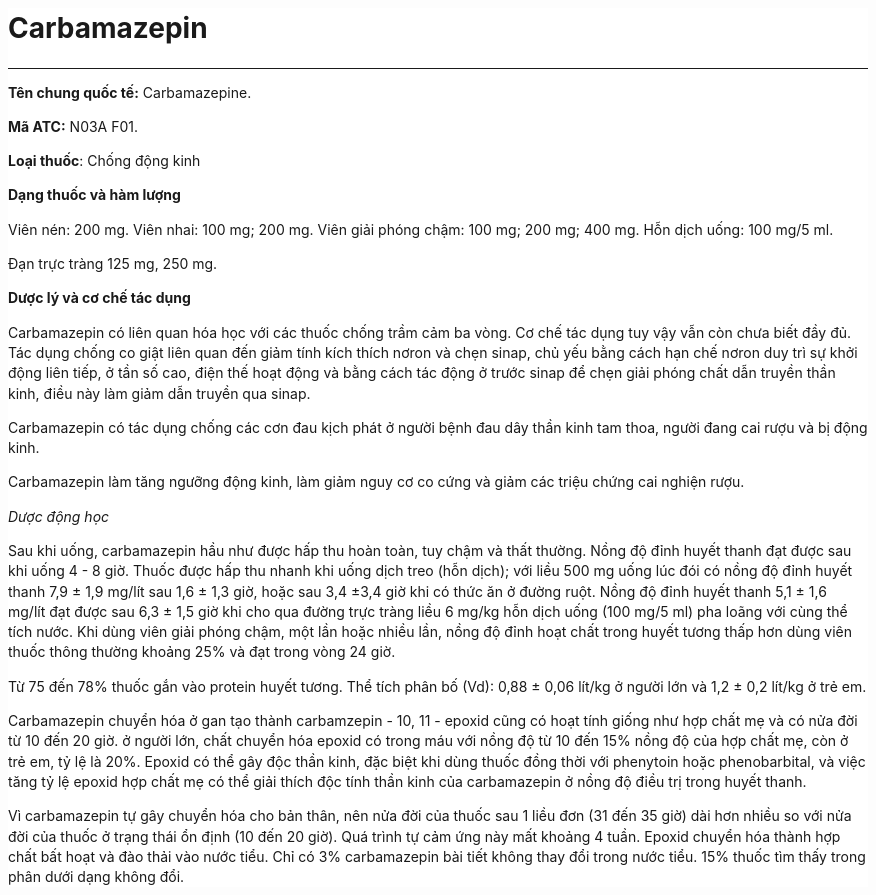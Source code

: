 # Carbamazepin

---

**Tên chung quốc tế:** Carbamazepine.

**Mã ATC:** N03A F01.

**Loại thuốc**: Chống động kinh

**Dạng thuốc và hàm lượng**

Viên nén: 200 mg. Viên nhai: 100 mg; 200 mg. Viên giải phóng chậm: 100 mg; 200 mg; 400 mg. Hỗn dịch uống: 100 mg/5 ml.

Ðạn trực tràng 125 mg, 250 mg.

**Dược lý và cơ chế tác dụng**

Carbamazepin có liên quan hóa học với các thuốc chống trầm cảm ba vòng. Cơ chế tác dụng tuy vậy vẫn còn chưa biết đầy đủ. Tác dụng chống co giật liên quan đến giảm tính kích thích nơron và chẹn sinap, chủ yếu bằng cách hạn chế nơron duy trì sự khởi động liên tiếp, ở tần số cao, điện thế hoạt động và bằng cách tác động ở trước sinap để chẹn giải phóng chất dẫn truyền thần kinh, điều này làm giảm dẫn truyền qua sinap.

Carbamazepin có tác dụng chống các cơn đau kịch phát ở người bệnh đau dây thần kinh tam thoa, người đang cai rượu và bị động kinh.

Carbamazepin làm tăng ngưỡng động kinh, làm giảm nguy cơ co cứng và giảm các triệu chứng cai nghiện rượu.

_Dược động học_

Sau khi uống, carbamazepin hầu như được hấp thu hoàn toàn, tuy chậm và thất thường. Nồng độ đỉnh huyết thanh đạt được sau khi uống 4 - 8 giờ. Thuốc được hấp thu nhanh khi uống dịch treo (hỗn dịch); với liều 500 mg uống lúc đói có nồng độ đỉnh huyết thanh 7,9 ± 1,9 mg/lít sau 1,6 ± 1,3 giờ, hoặc sau 3,4 ±3,4 giờ khi có thức ăn ở đường ruột. Nồng độ đỉnh huyết thanh 5,1 ± 1,6 mg/lít đạt được sau 6,3 ± 1,5 giờ khi cho qua đường trực tràng liều 6 mg/kg hỗn dịch uống (100 mg/5 ml) pha loãng với cùng thể tích nước. Khi dùng viên giải phóng chậm, một lần hoặc nhiều lần, nồng độ đỉnh hoạt chất trong huyết tương thấp hơn dùng viên thuốc thông thường khoảng 25% và đạt trong vòng 24 giờ.

Từ 75 đến 78% thuốc gắn vào protein huyết tương. Thể tích phân bố (Vd): 0,88 ± 0,06 lít/kg ở người lớn và 1,2 ± 0,2 lít/kg ở trẻ em.

Carbamazepin chuyển hóa ở gan tạo thành carbamzepin - 10, 11 - epoxid cũng có hoạt tính giống như hợp chất mẹ và có nửa đời từ 10 đến 20 giờ. ở người lớn, chất chuyển hóa epoxid có trong máu với nồng độ từ 10 đến 15% nồng độ của hợp chất mẹ, còn ở trẻ em, tỷ lệ là 20%. Epoxid có thể gây độc thần kinh, đặc biệt khi dùng thuốc đồng thời với phenytoin hoặc phenobarbital, và việc tăng tỷ lệ epoxid hợp chất mẹ có thể giải thích độc tính thần kinh của carbamazepin ở nồng độ điều trị trong huyết thanh.

Vì carbamazepin tự gây chuyển hóa cho bản thân, nên nửa đời của thuốc sau 1 liều đơn (31 đến 35 giờ) dài hơn nhiều so với nửa đời của thuốc ở trạng thái ổn định (10 đến 20 giờ). Quá trình tự cảm ứng này mất khoảng 4 tuần. Epoxid chuyển hóa thành hợp chất bất hoạt và đào thải vào nước tiểu. Chỉ có 3% carbamazepin bài tiết không thay đổi trong nước tiểu. 15% thuốc tìm thấy trong phân dưới dạng không đổi.

